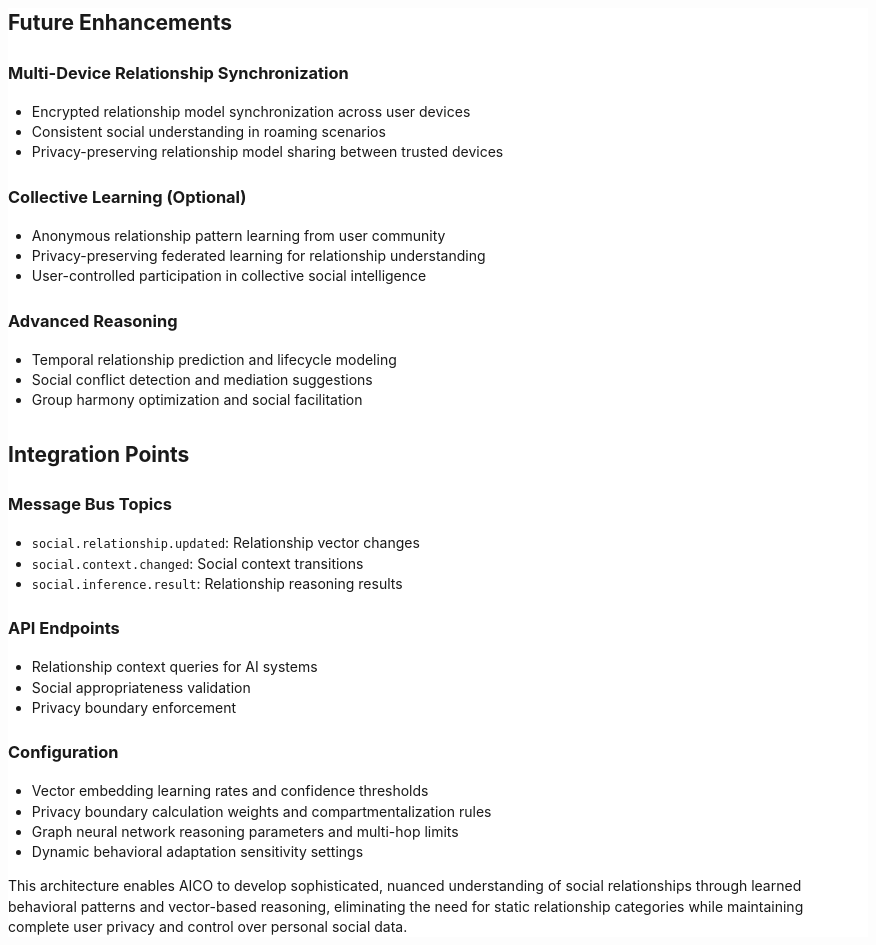 ## Future Enhancements

### **Multi-Device Relationship Synchronization**
- Encrypted relationship model synchronization across user devices
- Consistent social understanding in roaming scenarios
- Privacy-preserving relationship model sharing between trusted devices

### **Collective Learning (Optional)**
- Anonymous relationship pattern learning from user community
- Privacy-preserving federated learning for relationship understanding
- User-controlled participation in collective social intelligence

### **Advanced Reasoning**
- Temporal relationship prediction and lifecycle modeling
- Social conflict detection and mediation suggestions
- Group harmony optimization and social facilitation

## Integration Points

### **Message Bus Topics**
- `social.relationship.updated`: Relationship vector changes
- `social.context.changed`: Social context transitions
- `social.inference.result`: Relationship reasoning results

### **API Endpoints**
- Relationship context queries for AI systems
- Social appropriateness validation
- Privacy boundary enforcement

### **Configuration**
- Vector embedding learning rates and confidence thresholds
- Privacy boundary calculation weights and compartmentalization rules
- Graph neural network reasoning parameters and multi-hop limits
- Dynamic behavioral adaptation sensitivity settings

This architecture enables AICO to develop sophisticated, nuanced understanding of social relationships through learned behavioral patterns and vector-based reasoning, eliminating the need for static relationship categories while maintaining complete user privacy and control over personal social data.
